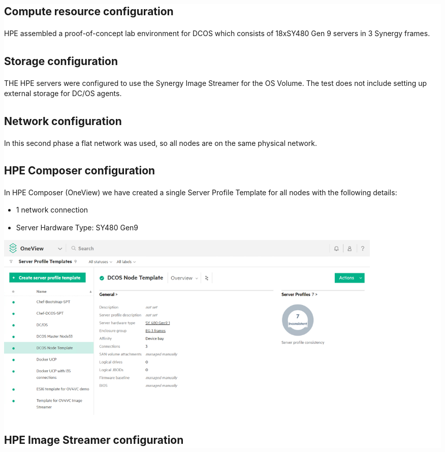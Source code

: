Compute resource configuration
------------------------------

HPE assembled a proof-of-concept lab environment for DCOS which consists
of 18xSY480 Gen 9 servers in 3 Synergy frames.

Storage configuration
---------------------

THE HPE servers were configured to use the Synergy Image Streamer for
the OS Volume. The test does not include setting up external storage for
DC/OS agents.

Network configuration
---------------------

In this second phase a flat network was used, so all nodes are on the
same physical network.

HPE Composer configuration
--------------------------

In HPE Composer (OneView) we have created a single Server Profile
Template for all nodes with the following details:

-   1 network connection

-   Server Hardware Type: SY480 Gen9

<img src="./media/image14.png" width="720" height="344" />

HPE Image Streamer configuration
--------------------------------
